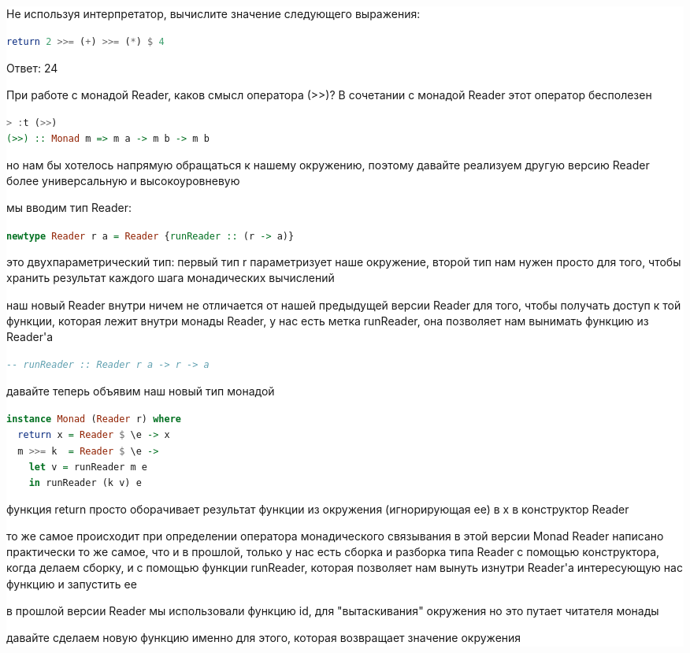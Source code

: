 Не используя интерпретатор, вычислите значение следующего выражения:

```hs
return 2 >>= (+) >>= (*) $ 4
```

Ответ: 24

При работе с монадой Reader, каков смысл оператора (>>)?
В сочетании с монадой Reader этот оператор бесполезен

```hs
> :t (>>)
(>>) :: Monad m => m a -> m b -> m b
```

но нам бы хотелось напрямую обращаться к нашему окружению, поэтому давайте
реализуем другую версию Reader более универсальную и высокоуровневую

мы вводим тип Reader:
```hs
newtype Reader r a = Reader {runReader :: (r -> a)}
```

это двухпараметрический тип:
первый тип r параметризует наше окружение,
второй тип нам нужен просто для того, чтобы хранить результат каждого шага
монадических вычислений

наш новый Reader внутри ничем не отличается от нашей предыдущей версии Reader
для того, чтобы получать доступ к той функции, которая лежит внутри монады
Reader, у нас есть метка runReader, она позволяет нам вынимать функцию из Reader'а

```hs
-- runReader :: Reader r a -> r -> a
```

давайте теперь объявим наш новый тип монадой

```hs
instance Monad (Reader r) where
  return x = Reader $ \e -> x
  m >>= k  = Reader $ \e ->
    let v = runReader m e
    in runReader (k v) e
```

функция return просто оборачивает результат функции из окружения (игнорирующая ее)
в x в конструктор Reader

то же самое происходит при определении оператора монадического связывания
в этой версии Monad Reader написано практически то же самое, что и в прошлой,
только у нас есть сборка и разборка типа Reader с помощью конструктора, когда
делаем сборку, и с помощью функции runReader, которая позволяет нам вынуть
изнутри Reader'а интересующую нас функцию и запустить ее

в прошлой версии Reader мы использовали функцию id, для "вытаскивания" окружения
но это путает читателя монады

давайте сделаем новую функцию именно для этого, которая возвращает значение
окружения
